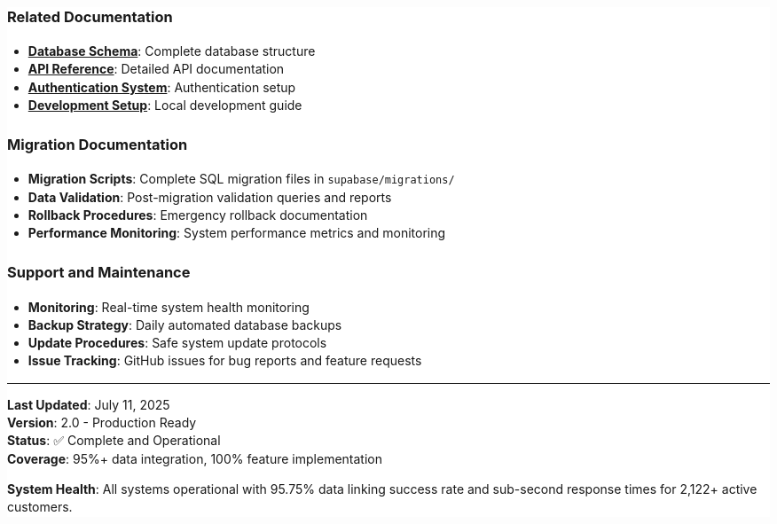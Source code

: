 ### Related Documentation
- **[Database Schema](../technical/DATABASE_SCHEMA.md)**: Complete database structure
- **[API Reference](../api/API_REFERENCE.md)**: Detailed API documentation  
- **[Authentication System](../technical/AUTHENTICATION_SYSTEM.md)**: Authentication setup
- **[Development Setup](../development/SETUP.md)**: Local development guide

### Migration Documentation
- **Migration Scripts**: Complete SQL migration files in `supabase/migrations/`
- **Data Validation**: Post-migration validation queries and reports
- **Rollback Procedures**: Emergency rollback documentation
- **Performance Monitoring**: System performance metrics and monitoring

### Support and Maintenance
- **Monitoring**: Real-time system health monitoring
- **Backup Strategy**: Daily automated database backups
- **Update Procedures**: Safe system update protocols
- **Issue Tracking**: GitHub issues for bug reports and feature requests

---

**Last Updated**: July 11, 2025  
**Version**: 2.0 - Production Ready  
**Status**: ✅ Complete and Operational  
**Coverage**: 95%+ data integration, 100% feature implementation  

**System Health**: All systems operational with 95.75% data linking success rate and sub-second response times for 2,122+ active customers.